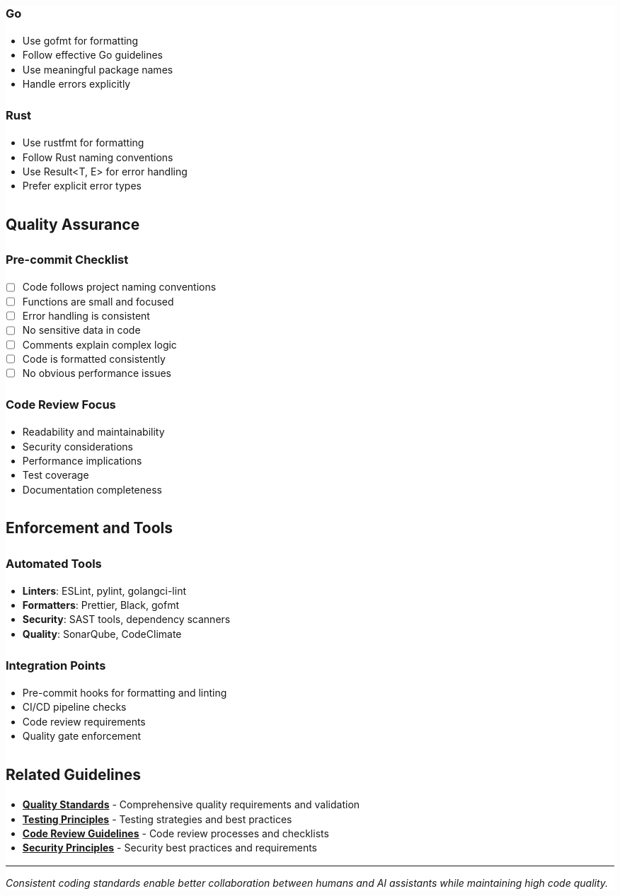 ### **Go**
- Use gofmt for formatting
- Follow effective Go guidelines
- Use meaningful package names
- Handle errors explicitly

### **Rust**
- Use rustfmt for formatting
- Follow Rust naming conventions
- Use Result<T, E> for error handling
- Prefer explicit error types

## Quality Assurance

### **Pre-commit Checklist**
- [ ] Code follows project naming conventions
- [ ] Functions are small and focused
- [ ] Error handling is consistent
- [ ] No sensitive data in code
- [ ] Comments explain complex logic
- [ ] Code is formatted consistently
- [ ] No obvious performance issues

### **Code Review Focus**
- Readability and maintainability
- Security considerations
- Performance implications
- Test coverage
- Documentation completeness

## Enforcement and Tools

### **Automated Tools**
- **Linters**: ESLint, pylint, golangci-lint
- **Formatters**: Prettier, Black, gofmt
- **Security**: SAST tools, dependency scanners
- **Quality**: SonarQube, CodeClimate

### **Integration Points**
- Pre-commit hooks for formatting and linting
- CI/CD pipeline checks
- Code review requirements
- Quality gate enforcement

## Related Guidelines

- **[Quality Standards](./quality-standards.md)** - Comprehensive quality requirements and validation
- **[Testing Principles](./testing-principles.md)** - Testing strategies and best practices
- **[Code Review Guidelines](./code-review-guidelines.md)** - Code review processes and checklists
- **[Security Principles](./security-principles.md)** - Security best practices and requirements

---

*Consistent coding standards enable better collaboration between humans and AI assistants while maintaining high code quality.*